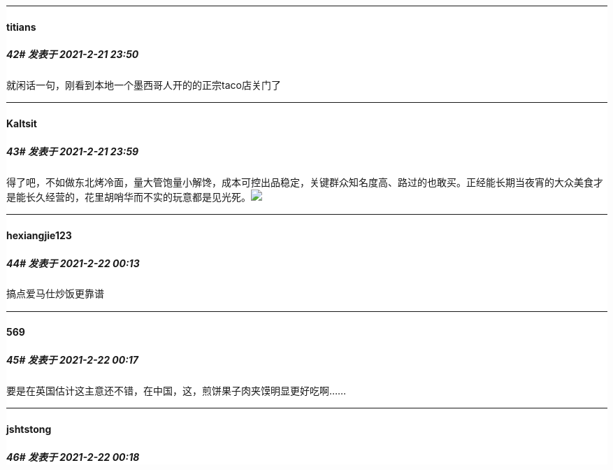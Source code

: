 

*****

####  titians  
##### 42#       发表于 2021-2-21 23:50




就闲话一句，刚看到本地一个墨西哥人开的的正宗taco店关门了







*****

####  Kaltsit  
##### 43#       发表于 2021-2-21 23:59




得了吧，不如做东北烤冷面，量大管饱量小解馋，成本可控出品稳定，关键群众知名度高、路过的也敢买。正经能长期当夜宵的大众美食才是能长久经营的，花里胡哨华而不实的玩意都是见光死。<img src="https://static.saraba1st.com/image/smiley/face2017/004.gif" referrerpolicy="no-referrer">







*****

####  hexiangjie123  
##### 44#       发表于 2021-2-22 00:13




搞点爱马仕炒饭更靠谱







*****

####  569  
##### 45#       发表于 2021-2-22 00:17




要是在英国估计这主意还不错，在中国，这，煎饼果子肉夹馍明显更好吃啊……







*****

####  jshtstong  
##### 46#       发表于 2021-2-22 00:18
